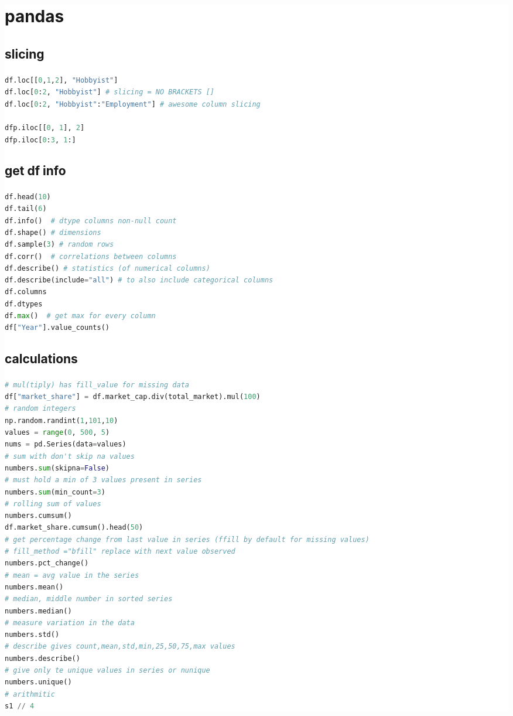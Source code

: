 # pandas

## slicing

```python
df.loc[[0,1,2], "Hobbyist"]
df.loc[0:2, "Hobbyist"] # slicing = NO BRACKETS []
df.loc[0:2, "Hobbyist":"Employment"] # awesome column slicing

dfp.iloc[[0, 1], 2]
dfp.iloc[0:3, 1:]


```

## get df info
```python
df.head(10)
df.tail(6)
df.info()  # dtype columns non-null count
df.shape() # dimensions
df.sample(3) # random rows
df.corr()  # correlations between columns
df.describe() # statistics (of numerical columns)
df.describe(include="all") # to also include categorical columns
df.columns
df.dtypes
df.max()  # get max for every column
df["Year"].value_counts()
```

## calculations
```python
# mul(tiply) has fill_value for missing data
df["market_share"] = df.market_cap.div(total_market).mul(100)
# random integers
np.random.randint(1,101,10)
values = range(0, 500, 5)
nums = pd.Series(data=values)
# sum with don't skip na values
numbers.sum(skipna=False)
# must hold a min of 3 values present in series
numbers.sum(min_count=3)
# rolling sum of values 
numbers.cumsum()
df.market_share.cumsum().head(50)
# get percentage change from last value in series (ffill by default for missing values)
# fill_method ="bfill" replace with next value observed
numbers.pct_change()
# mean = avg value in the series
numbers.mean()
# median, middle number in sorted series
numbers.median()
# measure variation in the data
numbers.std()
# describe gives count,mean,std,min,25,50,75,max values
numbers.describe()
# give only te unique values in series or nunique
numbers.unique()
# arithmitic
s1 // 4
```